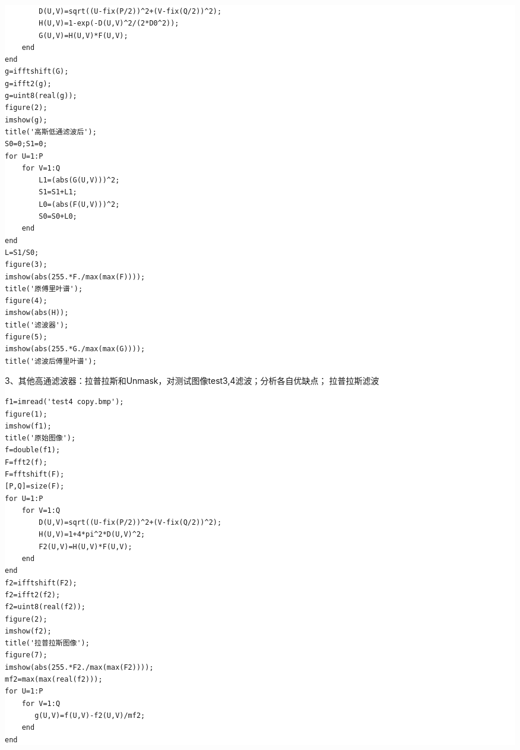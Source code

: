 ```
        D(U,V)=sqrt((U-fix(P/2))^2+(V-fix(Q/2))^2);
        H(U,V)=1-exp(-D(U,V)^2/(2*D0^2));
        G(U,V)=H(U,V)*F(U,V);
    end
end
g=ifftshift(G);
g=ifft2(g);
g=uint8(real(g));
figure(2);
imshow(g);
title('高斯低通滤波后');
S0=0;S1=0;
for U=1:P
    for V=1:Q
        L1=(abs(G(U,V)))^2;
        S1=S1+L1;
        L0=(abs(F(U,V)))^2;
        S0=S0+L0;
    end
end
L=S1/S0;
figure(3);
imshow(abs(255.*F./max(max(F))));
title('原傅里叶谱');
figure(4);
imshow(abs(H));
title('滤波器');
figure(5);
imshow(abs(255.*G./max(max(G))));
title('滤波后傅里叶谱');
```
3、其他高通滤波器：拉普拉斯和Unmask，对测试图像test3,4滤波；分析各自优缺点；
拉普拉斯滤波
```
f1=imread('test4 copy.bmp');
figure(1);
imshow(f1);
title('原始图像');
f=double(f1);
F=fft2(f);
F=fftshift(F);
[P,Q]=size(F);
for U=1:P
    for V=1:Q
        D(U,V)=sqrt((U-fix(P/2))^2+(V-fix(Q/2))^2);
        H(U,V)=1+4*pi^2*D(U,V)^2;
        F2(U,V)=H(U,V)*F(U,V);
    end
end
f2=ifftshift(F2);
f2=ifft2(f2);
f2=uint8(real(f2));
figure(2);
imshow(f2);
title('拉普拉斯图像');
figure(7);
imshow(abs(255.*F2./max(max(F2))));
mf2=max(max(real(f2)));
for U=1:P
    for V=1:Q
       g(U,V)=f(U,V)-f2(U,V)/mf2;
    end
end
```